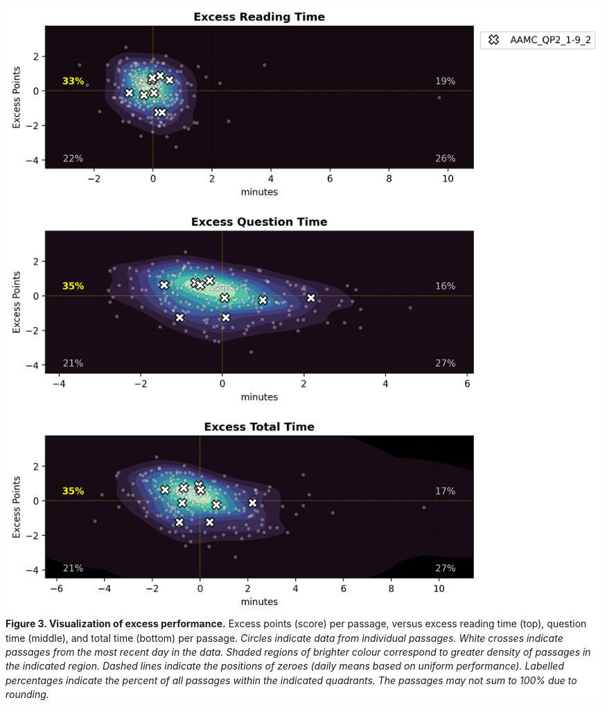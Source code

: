 ![Figure 3](https://github.com/haganenoneko/haganenoneko.github.io/blob/master/_posts/figs/2022-10-19-figs/CARS_xs-stats.png?raw=true "Figure 3")
**Figure 3. Visualization of excess performance.**
Excess points (score) per passage, versus excess reading time (top), question time (middle), and total time (bottom) per passage. *Circles indicate data from individual passages. White crosses indicate passages from the most recent day in the data. Shaded regions of brighter colour correspond to greater density of passages in the indicated region. Dashed lines indicate the positions of zeroes (daily means based on uniform performance). Labelled percentages indicate the percent of all passages within the indicated quadrants. The passages may not sum to 100% due to rounding.*
